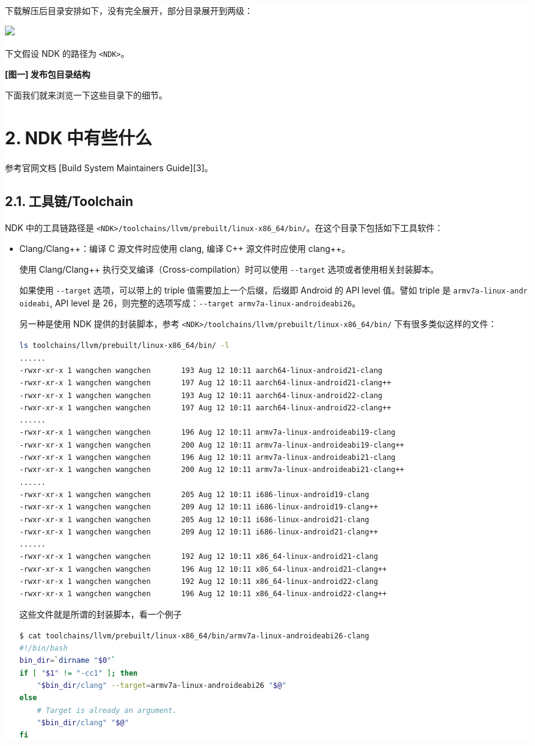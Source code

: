下载解压后目录安排如下，没有完全展开，部分目录展开到两级：

![](./diagrams/20221214-what-is-ndk/ndk-r25b-dir-layout.png)

下文假设 NDK 的路径为 `<NDK>`。

**[图一] 发布包目录结构**

下面我们就来浏览一下这些目录下的细节。

# 2. NDK 中有些什么

参考官网文档 [Build System Maintainers Guide][3]。

## 2.1. 工具链/Toolchain

NDK 中的工具链路径是 `<NDK>/toolchains/llvm/prebuilt/linux-x86_64/bin/`。在这个目录下包括如下工具软件：

- Clang/Clang++：编译 C 源文件时应使用 clang, 编译 C++ 源文件时应使用 clang++。

  使用 Clang/Clang++ 执行交叉编译（Cross-compilation）时可以使用 `--target` 选项或者使用相关封装脚本。

  如果使用 `--target` 选项，可以带上的 triple 值需要加上一个后缀，后缀即 Android 的 API level 值。譬如 triple 是 `armv7a-linux-androideabi`, API level 是 26，则完整的选项写成：`--target armv7a-linux-androideabi26`。

  另一种是使用 NDK 提供的封装脚本，参考 `<NDK>/toolchains/llvm/prebuilt/linux-x86_64/bin/` 下有很多类似这样的文件：
  ```bash
  ls toolchains/llvm/prebuilt/linux-x86_64/bin/ -l
  ......
  -rwxr-xr-x 1 wangchen wangchen       193 Aug 12 10:11 aarch64-linux-android21-clang
  -rwxr-xr-x 1 wangchen wangchen       197 Aug 12 10:11 aarch64-linux-android21-clang++
  -rwxr-xr-x 1 wangchen wangchen       193 Aug 12 10:11 aarch64-linux-android22-clang
  -rwxr-xr-x 1 wangchen wangchen       197 Aug 12 10:11 aarch64-linux-android22-clang++
  ......
  -rwxr-xr-x 1 wangchen wangchen       196 Aug 12 10:11 armv7a-linux-androideabi19-clang
  -rwxr-xr-x 1 wangchen wangchen       200 Aug 12 10:11 armv7a-linux-androideabi19-clang++
  -rwxr-xr-x 1 wangchen wangchen       196 Aug 12 10:11 armv7a-linux-androideabi21-clang
  -rwxr-xr-x 1 wangchen wangchen       200 Aug 12 10:11 armv7a-linux-androideabi21-clang++
  ......
  -rwxr-xr-x 1 wangchen wangchen       205 Aug 12 10:11 i686-linux-android19-clang
  -rwxr-xr-x 1 wangchen wangchen       209 Aug 12 10:11 i686-linux-android19-clang++
  -rwxr-xr-x 1 wangchen wangchen       205 Aug 12 10:11 i686-linux-android21-clang
  -rwxr-xr-x 1 wangchen wangchen       209 Aug 12 10:11 i686-linux-android21-clang++
  ......
  -rwxr-xr-x 1 wangchen wangchen       192 Aug 12 10:11 x86_64-linux-android21-clang
  -rwxr-xr-x 1 wangchen wangchen       196 Aug 12 10:11 x86_64-linux-android21-clang++
  -rwxr-xr-x 1 wangchen wangchen       192 Aug 12 10:11 x86_64-linux-android22-clang
  -rwxr-xr-x 1 wangchen wangchen       196 Aug 12 10:11 x86_64-linux-android22-clang++
  ```
  这些文件就是所谓的封装脚本，看一个例子
  ```bash
  $ cat toolchains/llvm/prebuilt/linux-x86_64/bin/armv7a-linux-androideabi26-clang
  #!/bin/bash
  bin_dir=`dirname "$0"`
  if [ "$1" != "-cc1" ]; then
      "$bin_dir/clang" --target=armv7a-linux-androideabi26 "$@"
  else
      # Target is already an argument.
      "$bin_dir/clang" "$@"
  fi
  ```
